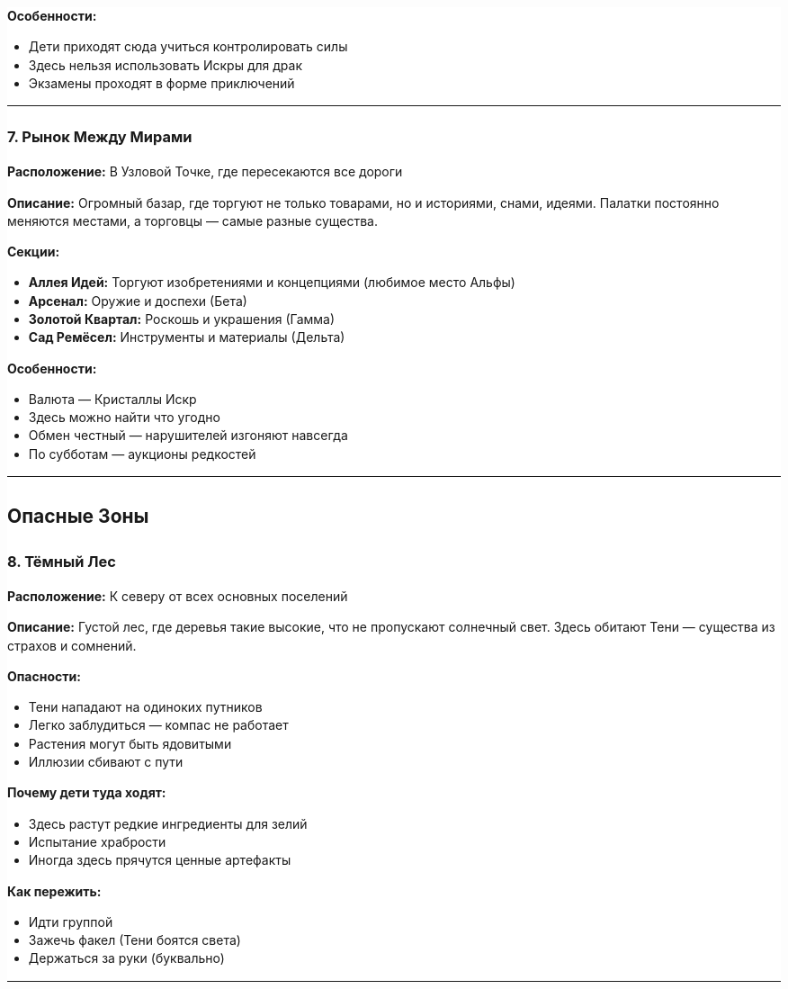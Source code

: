**Особенности:**
- Дети приходят сюда учиться контролировать силы
- Здесь нельзя использовать Искры для драк
- Экзамены проходят в форме приключений

---

### **7. Рынок Между Мирами**

**Расположение:** В Узловой Точке, где пересекаются все дороги

**Описание:**
Огромный базар, где торгуют не только товарами, но и историями, снами, идеями. Палатки постоянно меняются местами, а торговцы — самые разные существа.

**Секции:**
- **Аллея Идей:** Торгуют изобретениями и концепциями (любимое место Альфы)
- **Арсенал:** Оружие и доспехи (Бета)
- **Золотой Квартал:** Роскошь и украшения (Гамма)
- **Сад Ремёсел:** Инструменты и материалы (Дельта)

**Особенности:**
- Валюта — Кристаллы Искр
- Здесь можно найти что угодно
- Обмен честный — нарушителей изгоняют навсегда
- По субботам — аукционы редкостей

---

## **Опасные Зоны**

### **8. Тёмный Лес**

**Расположение:** К северу от всех основных поселений

**Описание:**
Густой лес, где деревья такие высокие, что не пропускают солнечный свет. Здесь обитают Тени — существа из страхов и сомнений.

**Опасности:**
- Тени нападают на одиноких путников
- Легко заблудиться — компас не работает
- Растения могут быть ядовитыми
- Иллюзии сбивают с пути

**Почему дети туда ходят:**
- Здесь растут редкие ингредиенты для зелий
- Испытание храбрости
- Иногда здесь прячутся ценные артефакты

**Как пережить:**
- Идти группой
- Зажечь факел (Тени боятся света)
- Держаться за руки (буквально)

---